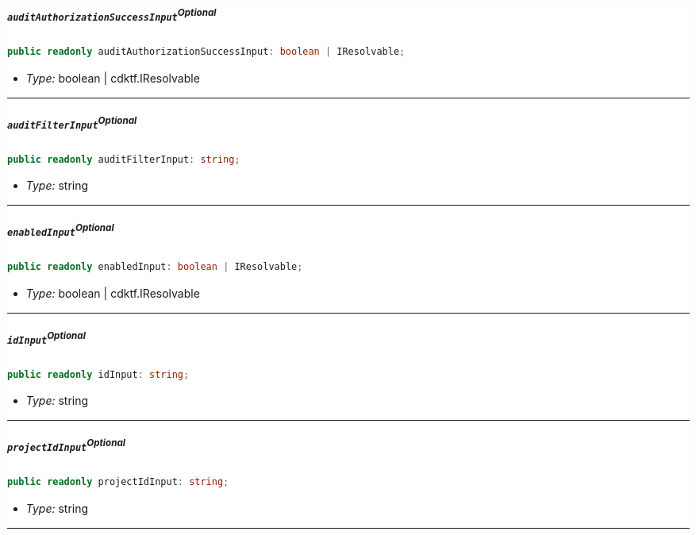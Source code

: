 ##### `auditAuthorizationSuccessInput`<sup>Optional</sup> <a name="auditAuthorizationSuccessInput" id="@cdktf/provider-mongodbatlas.auditing.Auditing.property.auditAuthorizationSuccessInput"></a>

```typescript
public readonly auditAuthorizationSuccessInput: boolean | IResolvable;
```

- *Type:* boolean | cdktf.IResolvable

---

##### `auditFilterInput`<sup>Optional</sup> <a name="auditFilterInput" id="@cdktf/provider-mongodbatlas.auditing.Auditing.property.auditFilterInput"></a>

```typescript
public readonly auditFilterInput: string;
```

- *Type:* string

---

##### `enabledInput`<sup>Optional</sup> <a name="enabledInput" id="@cdktf/provider-mongodbatlas.auditing.Auditing.property.enabledInput"></a>

```typescript
public readonly enabledInput: boolean | IResolvable;
```

- *Type:* boolean | cdktf.IResolvable

---

##### `idInput`<sup>Optional</sup> <a name="idInput" id="@cdktf/provider-mongodbatlas.auditing.Auditing.property.idInput"></a>

```typescript
public readonly idInput: string;
```

- *Type:* string

---

##### `projectIdInput`<sup>Optional</sup> <a name="projectIdInput" id="@cdktf/provider-mongodbatlas.auditing.Auditing.property.projectIdInput"></a>

```typescript
public readonly projectIdInput: string;
```

- *Type:* string

---